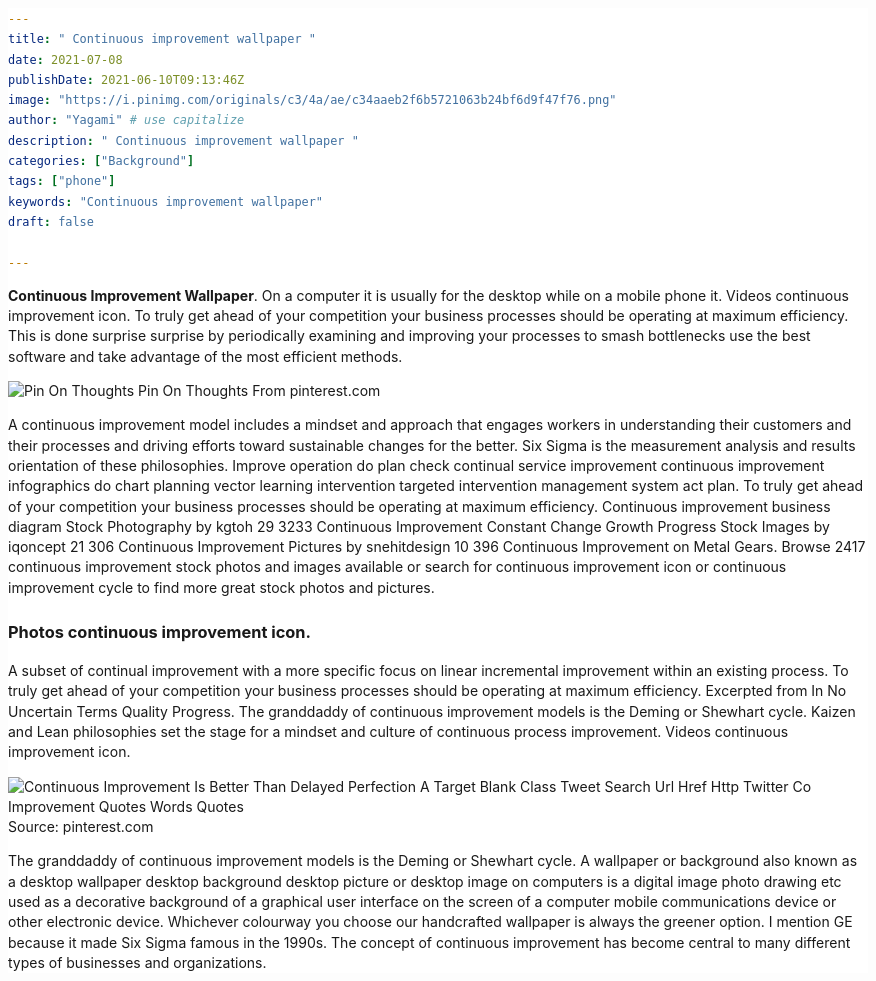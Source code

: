 ```yaml
---
title: " Continuous improvement wallpaper "
date: 2021-07-08
publishDate: 2021-06-10T09:13:46Z
image: "https://i.pinimg.com/originals/c3/4a/ae/c34aaeb2f6b5721063b24bf6d9f47f76.png"
author: "Yagami" # use capitalize
description: " Continuous improvement wallpaper "
categories: ["Background"]
tags: ["phone"]
keywords: "Continuous improvement wallpaper"
draft: false

---
```



**Continuous Improvement Wallpaper**. On a computer it is usually for the desktop while on a mobile phone it. Videos continuous improvement icon. To truly get ahead of your competition your business processes should be operating at maximum efficiency. This is done surprise surprise by periodically examining and improving your processes to smash bottlenecks use the best software and take advantage of the most efficient methods.

![Pin On Thoughts](https://i.pinimg.com/originals/36/07/0f/36070f72f2ca68cb8bcc8261da3cd74e.jpg "Pin On Thoughts")
Pin On Thoughts From pinterest.com


A continuous improvement model includes a mindset and approach that engages workers in understanding their customers and their processes and driving efforts toward sustainable changes for the better. Six Sigma is the measurement analysis and results orientation of these philosophies. Improve operation do plan check continual service improvement continuous improvement infographics do chart planning vector learning intervention targeted intervention management system act plan. To truly get ahead of your competition your business processes should be operating at maximum efficiency. Continuous improvement business diagram Stock Photography by kgtoh 29 3233 Continuous Improvement Constant Change Growth Progress Stock Images by iqoncept 21 306 Continuous Improvement Pictures by snehitdesign 10 396 Continuous Improvement on Metal Gears. Browse 2417 continuous improvement stock photos and images available or search for continuous improvement icon or continuous improvement cycle to find more great stock photos and pictures.

### Photos continuous improvement icon.

A subset of continual improvement with a more specific focus on linear incremental improvement within an existing process. To truly get ahead of your competition your business processes should be operating at maximum efficiency. Excerpted from In No Uncertain Terms Quality Progress. The granddaddy of continuous improvement models is the Deming or Shewhart cycle. Kaizen and Lean philosophies set the stage for a mindset and culture of continuous process improvement. Videos continuous improvement icon.


![Continuous Improvement Is Better Than Delayed Perfection A Target Blank Class Tweet Search Url Href Http Twitter Co Improvement Quotes Words Quotes](https://i.pinimg.com/originals/99/89/ed/9989ed5329484e56fc7396efa60a8290.jpg "Continuous Improvement Is Better Than Delayed Perfection A Target Blank Class Tweet Search Url Href Http Twitter Co Improvement Quotes Words Quotes")
Source: pinterest.com

The granddaddy of continuous improvement models is the Deming or Shewhart cycle. A wallpaper or background also known as a desktop wallpaper desktop background desktop picture or desktop image on computers is a digital image photo drawing etc used as a decorative background of a graphical user interface on the screen of a computer mobile communications device or other electronic device. Whichever colourway you choose our handcrafted wallpaper is always the greener option. I mention GE because it made Six Sigma famous in the 1990s. The concept of continuous improvement has become central to many different types of businesses and organizations.

